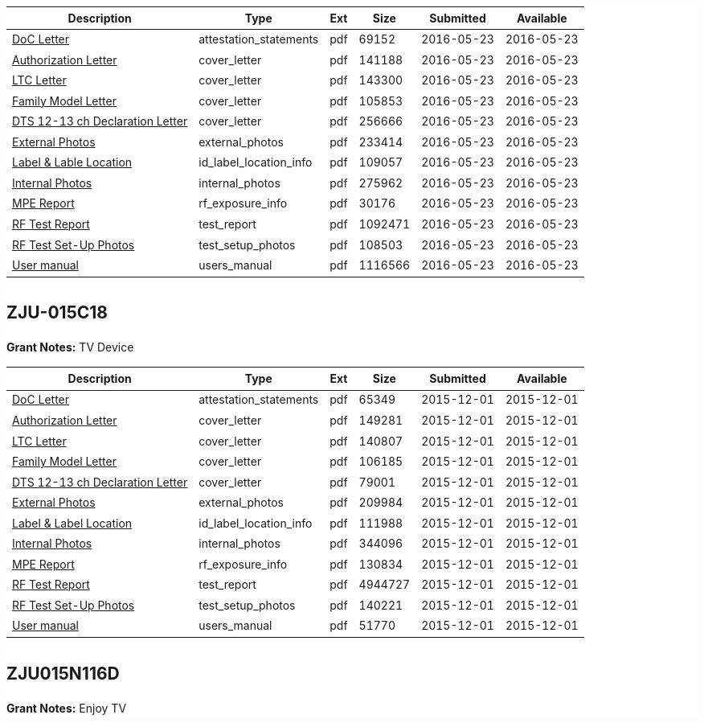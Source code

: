 | Description | Type | Ext | Size | Submitted | Available |
| ----------- | ---- | --- | ---- | --------- | --------- |
| [DoC Letter](ZJU-16S95A2/829c20ec34ece1d0ef3d8aa3bad22037/3000000.pdf) | attestation_statements | pdf | 69152 | 2016-05-23 | 2016-05-23 |
| [Authorization Letter](ZJU-16S95A2/829c20ec34ece1d0ef3d8aa3bad22037/3000002.pdf) | cover_letter | pdf | 141188 | 2016-05-23 | 2016-05-23 |
| [LTC Letter](ZJU-16S95A2/829c20ec34ece1d0ef3d8aa3bad22037/3000003.pdf) | cover_letter | pdf | 143300 | 2016-05-23 | 2016-05-23 |
| [Family Model Letter](ZJU-16S95A2/829c20ec34ece1d0ef3d8aa3bad22037/3000004.pdf) | cover_letter | pdf | 105853 | 2016-05-23 | 2016-05-23 |
| [DTS 12-13 ch Declaration Letter](ZJU-16S95A2/829c20ec34ece1d0ef3d8aa3bad22037/3000005.pdf) | cover_letter | pdf | 256666 | 2016-05-23 | 2016-05-23 |
| [External Photos](ZJU-16S95A2/829c20ec34ece1d0ef3d8aa3bad22037/3000006.pdf) | external_photos | pdf | 233414 | 2016-05-23 | 2016-05-23 |
| [Label & Lable Location](ZJU-16S95A2/829c20ec34ece1d0ef3d8aa3bad22037/3000007.pdf) | id_label_location_info | pdf | 109057 | 2016-05-23 | 2016-05-23 |
| [Internal Photos](ZJU-16S95A2/829c20ec34ece1d0ef3d8aa3bad22037/3000008.pdf) | internal_photos | pdf | 275962 | 2016-05-23 | 2016-05-23 |
| [MPE Report](ZJU-16S95A2/829c20ec34ece1d0ef3d8aa3bad22037/3000011.pdf) | rf_exposure_info | pdf | 30176 | 2016-05-23 | 2016-05-23 |
| [RF Test Report](ZJU-16S95A2/829c20ec34ece1d0ef3d8aa3bad22037/3000013.pdf) | test_report | pdf | 1092471 | 2016-05-23 | 2016-05-23 |
| [RF Test Set-Up Photos](ZJU-16S95A2/829c20ec34ece1d0ef3d8aa3bad22037/3000014.pdf) | test_setup_photos | pdf | 108503 | 2016-05-23 | 2016-05-23 |
| [User manual](ZJU-16S95A2/829c20ec34ece1d0ef3d8aa3bad22037/3000012.pdf) | users_manual | pdf | 1116566 | 2016-05-23 | 2016-05-23 |
## ZJU-015C18
**Grant Notes:** TV Device

| Description | Type | Ext | Size | Submitted | Available |
| ----------- | ---- | --- | ---- | --------- | --------- |
| [DoC Letter](ZJU-015C18/d259bd1c9ce6de943944bd1f87c7557d/2827658.pdf) | attestation_statements | pdf | 65349 | 2015-12-01 | 2015-12-01 |
| [Authorization Letter](ZJU-015C18/d259bd1c9ce6de943944bd1f87c7557d/2827660.pdf) | cover_letter | pdf | 149281 | 2015-12-01 | 2015-12-01 |
| [LTC Letter](ZJU-015C18/d259bd1c9ce6de943944bd1f87c7557d/2827661.pdf) | cover_letter | pdf | 140807 | 2015-12-01 | 2015-12-01 |
| [Family Model Letter](ZJU-015C18/d259bd1c9ce6de943944bd1f87c7557d/2827662.pdf) | cover_letter | pdf | 106185 | 2015-12-01 | 2015-12-01 |
| [DTS 12-13 ch Declaration Letter](ZJU-015C18/d259bd1c9ce6de943944bd1f87c7557d/2827663.pdf) | cover_letter | pdf | 79001 | 2015-12-01 | 2015-12-01 |
| [External Photos](ZJU-015C18/d259bd1c9ce6de943944bd1f87c7557d/2827664.pdf) | external_photos | pdf | 209984 | 2015-12-01 | 2015-12-01 |
| [Label & Label Location](ZJU-015C18/d259bd1c9ce6de943944bd1f87c7557d/2827665.pdf) | id_label_location_info | pdf | 111988 | 2015-12-01 | 2015-12-01 |
| [Internal Photos](ZJU-015C18/d259bd1c9ce6de943944bd1f87c7557d/2827666.pdf) | internal_photos | pdf | 344096 | 2015-12-01 | 2015-12-01 |
| [MPE Report](ZJU-015C18/d259bd1c9ce6de943944bd1f87c7557d/2827668.pdf) | rf_exposure_info | pdf | 130834 | 2015-12-01 | 2015-12-01 |
| [RF Test Report](ZJU-015C18/d259bd1c9ce6de943944bd1f87c7557d/2827671.pdf) | test_report | pdf | 4944727 | 2015-12-01 | 2015-12-01 |
| [RF Test Set-Up Photos](ZJU-015C18/d259bd1c9ce6de943944bd1f87c7557d/2827672.pdf) | test_setup_photos | pdf | 140221 | 2015-12-01 | 2015-12-01 |
| [User manual](ZJU-015C18/d259bd1c9ce6de943944bd1f87c7557d/2827670.pdf) | users_manual | pdf | 51770 | 2015-12-01 | 2015-12-01 |
## ZJU015N116D
**Grant Notes:** Enjoy TV
